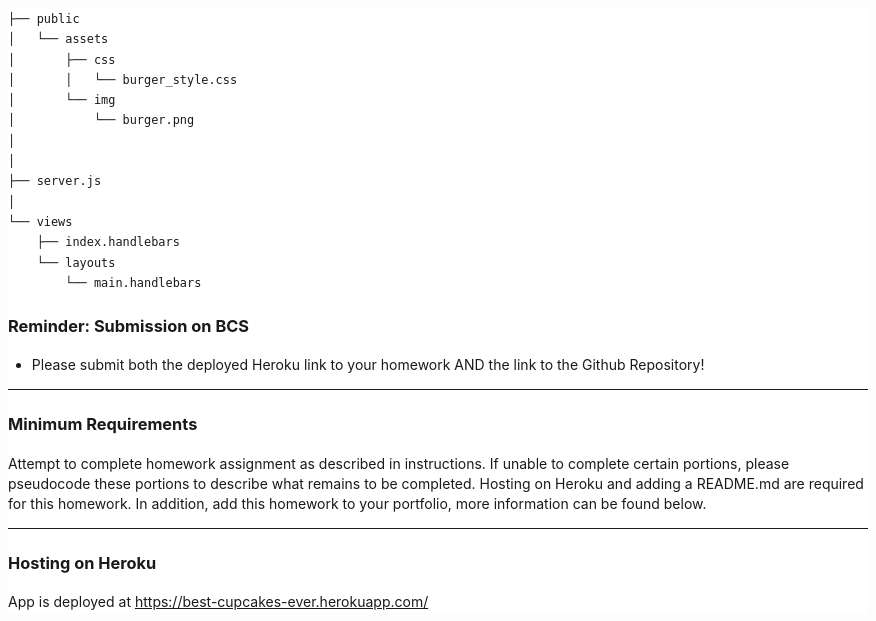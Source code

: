```
├── public
│   └── assets
│       ├── css
│       │   └── burger_style.css
│       └── img
│           └── burger.png
│   
│
├── server.js
│
└── views
    ├── index.handlebars
    └── layouts
        └── main.handlebars
```

### Reminder: Submission on BCS

* Please submit both the deployed Heroku link to your homework AND the link to the Github Repository!

- - -

### Minimum Requirements

Attempt to complete homework assignment as described in instructions. If unable to complete certain portions, please pseudocode these portions to describe what remains to be completed. Hosting on Heroku and adding a README.md are required for this homework. In addition, add this homework to your portfolio, more information can be found below.
 
- - -

### Hosting on Heroku

App is deployed at
https://best-cupcakes-ever.herokuapp.com/

